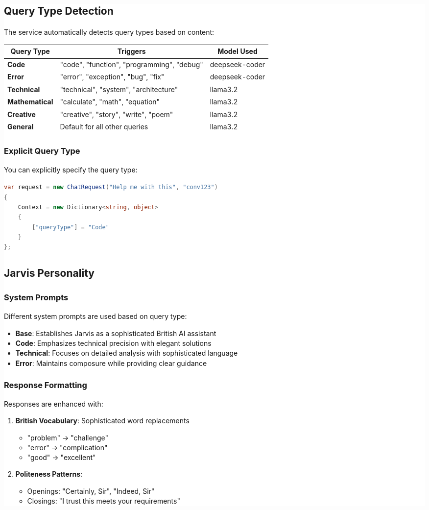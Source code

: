 ## Query Type Detection

The service automatically detects query types based on content:

| Query Type | Triggers | Model Used |
|------------|----------|------------|
| **Code** | "code", "function", "programming", "debug" | deepseek-coder |
| **Error** | "error", "exception", "bug", "fix" | deepseek-coder |
| **Technical** | "technical", "system", "architecture" | llama3.2 |
| **Mathematical** | "calculate", "math", "equation" | llama3.2 |
| **Creative** | "creative", "story", "write", "poem" | llama3.2 |
| **General** | Default for all other queries | llama3.2 |

### Explicit Query Type

You can explicitly specify the query type:

```csharp
var request = new ChatRequest("Help me with this", "conv123")
{
    Context = new Dictionary<string, object> 
    { 
        ["queryType"] = "Code" 
    }
};
```

## Jarvis Personality

### System Prompts

Different system prompts are used based on query type:

- **Base**: Establishes Jarvis as a sophisticated British AI assistant
- **Code**: Emphasizes technical precision with elegant solutions
- **Technical**: Focuses on detailed analysis with sophisticated language
- **Error**: Maintains composure while providing clear guidance

### Response Formatting

Responses are enhanced with:

1. **British Vocabulary**: Sophisticated word replacements
   - "problem" → "challenge"
   - "error" → "complication"
   - "good" → "excellent"

2. **Politeness Patterns**: 
   - Openings: "Certainly, Sir", "Indeed, Sir"
   - Closings: "I trust this meets your requirements"
